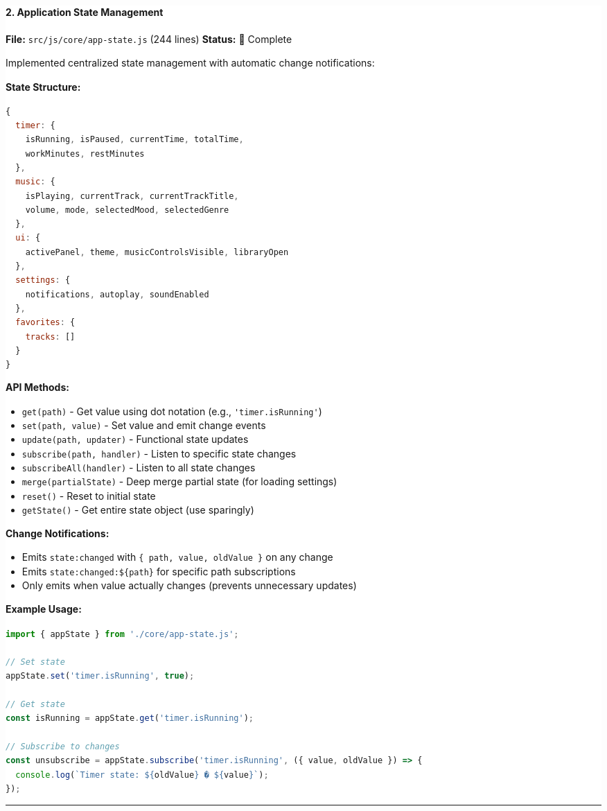
#### 2. Application State Management

**File:** `src/js/core/app-state.js` (244 lines)
**Status:**  Complete

Implemented centralized state management with automatic change notifications:

**State Structure:**

```javascript
{
  timer: {
    isRunning, isPaused, currentTime, totalTime,
    workMinutes, restMinutes
  },
  music: {
    isPlaying, currentTrack, currentTrackTitle,
    volume, mode, selectedMood, selectedGenre
  },
  ui: {
    activePanel, theme, musicControlsVisible, libraryOpen
  },
  settings: {
    notifications, autoplay, soundEnabled
  },
  favorites: {
    tracks: []
  }
}
```

**API Methods:**

- `get(path)` - Get value using dot notation (e.g., `'timer.isRunning'`)
- `set(path, value)` - Set value and emit change events
- `update(path, updater)` - Functional state updates
- `subscribe(path, handler)` - Listen to specific state changes
- `subscribeAll(handler)` - Listen to all state changes
- `merge(partialState)` - Deep merge partial state (for loading settings)
- `reset()` - Reset to initial state
- `getState()` - Get entire state object (use sparingly)

**Change Notifications:**

- Emits `state:changed` with `{ path, value, oldValue }` on any change
- Emits `state:changed:${path}` for specific path subscriptions
- Only emits when value actually changes (prevents unnecessary updates)

**Example Usage:**

```javascript
import { appState } from './core/app-state.js';

// Set state
appState.set('timer.isRunning', true);

// Get state
const isRunning = appState.get('timer.isRunning');

// Subscribe to changes
const unsubscribe = appState.subscribe('timer.isRunning', ({ value, oldValue }) => {
  console.log(`Timer state: ${oldValue} � ${value}`);
});
```

---